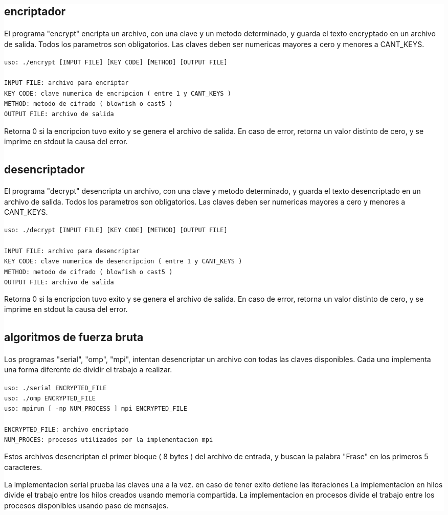 ## encriptador

El programa "encrypt" encripta un archivo, con una clave y un metodo determinado, 
y guarda el texto encryptado en un archivo de salida. Todos los parametros son 
obligatorios. Las claves deben ser numericas mayores a cero y menores a CANT_KEYS.

	uso: ./encrypt [INPUT FILE] [KEY CODE] [METHOD] [OUTPUT FILE]

	INPUT FILE: archivo para encriptar
	KEY CODE: clave numerica de encripcion ( entre 1 y CANT_KEYS )
	METHOD: metodo de cifrado ( blowfish o cast5 )
	OUTPUT FILE: archivo de salida

Retorna 0 si la encripcion tuvo exito y se genera el archivo de salida. 
En caso de error, retorna un valor distinto de cero, y se imprime en stdout 
la causa del error.

## desencriptador
El programa "decrypt" desencripta un archivo, con una clave y metodo determinado, 
y guarda el texto desencriptado en un archivo de salida. Todos los parametros son
obligatorios. Las claves deben ser numericas mayores a cero y menores a CANT_KEYS.

	uso: ./decrypt [INPUT FILE] [KEY CODE] [METHOD] [OUTPUT FILE]

	INPUT FILE: archivo para desencriptar
    KEY CODE: clave numerica de desencripcion ( entre 1 y CANT_KEYS )
    METHOD: metodo de cifrado ( blowfish o cast5 )
    OUTPUT FILE: archivo de salida

Retorna 0 si la encripcion tuvo exito y se genera el archivo de salida.
En caso de error, retorna un valor distinto de cero, y se imprime en stdout
la causa del error.

## algoritmos de fuerza bruta
Los programas "serial", "omp", "mpi", intentan desencriptar un archivo con todas las 
claves disponibles. Cada uno implementa una forma diferente de dividir el trabajo a 
realizar. 

	uso: ./serial ENCRYPTED_FILE
	uso: ./omp ENCRYPTED_FILE
	uso: mpirun [ -np NUM_PROCESS ] mpi ENCRYPTED_FILE

	ENCRYPTED_FILE: archivo encriptado
	NUM_PROCES: procesos utilizados por la implementacion mpi

Estos archivos desencriptan el primer bloque ( 8 bytes ) del archivo de entrada,
y buscan la palabra "Frase" en los primeros 5 caracteres.

La implementacion serial prueba las claves una a la vez. en caso de tener exito detiene las iteraciones
La implementacion en hilos divide el trabajo entre los hilos creados usando memoria compartida.
La implementacion en procesos divide el trabajo entre los procesos disponibles usando paso de mensajes.

